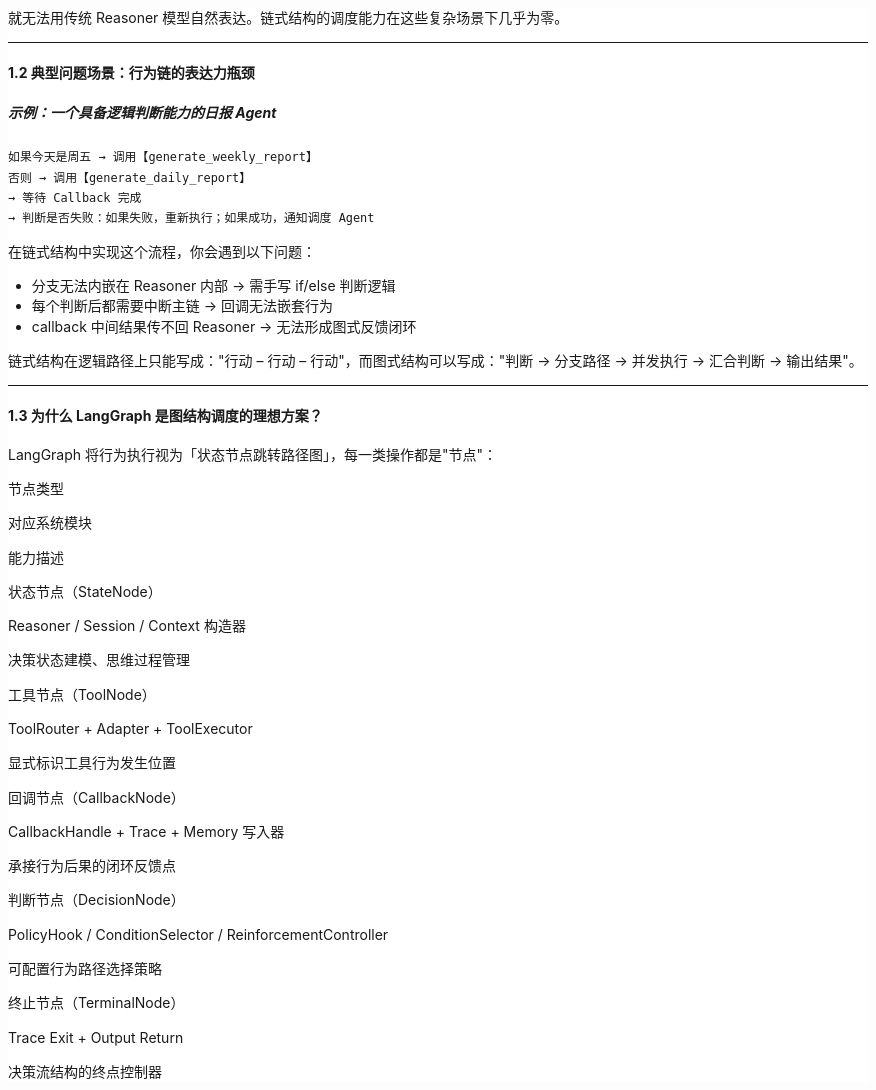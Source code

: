 就无法用传统 Reasoner 模型自然表达。链式结构的调度能力在这些复杂场景下几乎为零。

* * *

#### 1.2 典型问题场景：行为链的表达力瓶颈

##### 示例：一个具备逻辑判断能力的日报 Agent

    如果今天是周五 → 调用【generate_weekly_report】
    否则 → 调用【generate_daily_report】
    → 等待 Callback 完成
    → 判断是否失败：如果失败，重新执行；如果成功，通知调度 Agent
    

在链式结构中实现这个流程，你会遇到以下问题：

*   分支无法内嵌在 Reasoner 内部 → 需手写 if/else 判断逻辑
*   每个判断后都需要中断主链 → 回调无法嵌套行为
*   callback 中间结果传不回 Reasoner → 无法形成图式反馈闭环

链式结构在逻辑路径上只能写成："行动 – 行动 – 行动"，而图式结构可以写成："判断 → 分支路径 → 并发执行 → 汇合判断 → 输出结果"。

* * *

#### 1.3 为什么 LangGraph 是图结构调度的理想方案？

LangGraph 将行为执行视为「状态节点跳转路径图」，每一类操作都是"节点"：

节点类型

对应系统模块

能力描述

状态节点（StateNode）

Reasoner / Session / Context 构造器

决策状态建模、思维过程管理

工具节点（ToolNode）

ToolRouter + Adapter + ToolExecutor

显式标识工具行为发生位置

回调节点（CallbackNode）

CallbackHandle + Trace + Memory 写入器

承接行为后果的闭环反馈点

判断节点（DecisionNode）

PolicyHook / ConditionSelector / ReinforcementController

可配置行为路径选择策略

终止节点（TerminalNode）

Trace Exit + Output Return

决策流结构的终点控制器
